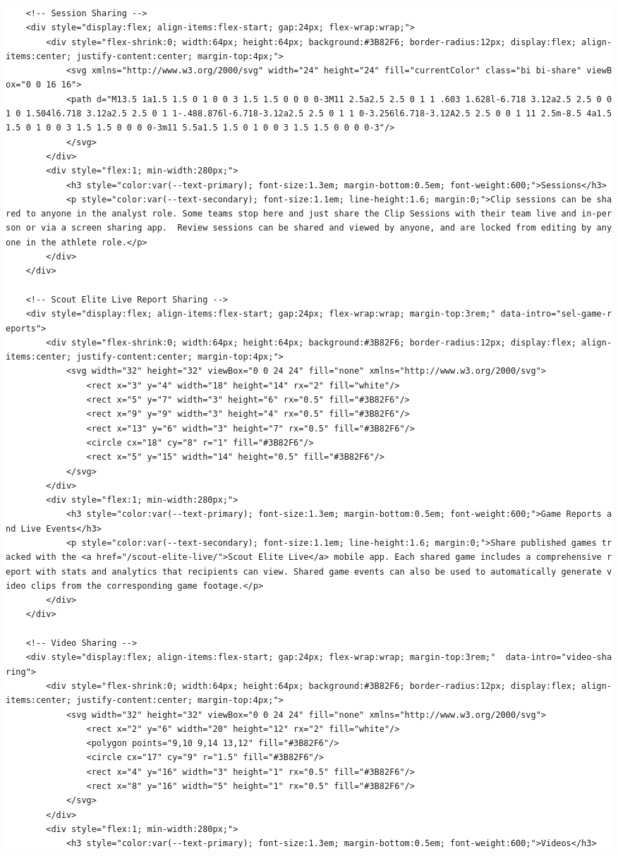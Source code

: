         <!-- Session Sharing -->
        <div style="display:flex; align-items:flex-start; gap:24px; flex-wrap:wrap;">
            <div style="flex-shrink:0; width:64px; height:64px; background:#3B82F6; border-radius:12px; display:flex; align-items:center; justify-content:center; margin-top:4px;">
                <svg xmlns="http://www.w3.org/2000/svg" width="24" height="24" fill="currentColor" class="bi bi-share" viewBox="0 0 16 16">
                <path d="M13.5 1a1.5 1.5 0 1 0 0 3 1.5 1.5 0 0 0 0-3M11 2.5a2.5 2.5 0 1 1 .603 1.628l-6.718 3.12a2.5 2.5 0 0 1 0 1.504l6.718 3.12a2.5 2.5 0 1 1-.488.876l-6.718-3.12a2.5 2.5 0 1 1 0-3.256l6.718-3.12A2.5 2.5 0 0 1 11 2.5m-8.5 4a1.5 1.5 0 1 0 0 3 1.5 1.5 0 0 0 0-3m11 5.5a1.5 1.5 0 1 0 0 3 1.5 1.5 0 0 0 0-3"/>
                </svg>
            </div>
            <div style="flex:1; min-width:280px;">
                <h3 style="color:var(--text-primary); font-size:1.3em; margin-bottom:0.5em; font-weight:600;">Sessions</h3>
                <p style="color:var(--text-secondary); font-size:1.1em; line-height:1.6; margin:0;">Clip sessions can be shared to anyone in the analyst role. Some teams stop here and just share the Clip Sessions with their team live and in-person or via a screen sharing app.  Review sessions can be shared and viewed by anyone, and are locked from editing by anyone in the athlete role.</p>
            </div>
        </div>

        <!-- Scout Elite Live Report Sharing -->
        <div style="display:flex; align-items:flex-start; gap:24px; flex-wrap:wrap; margin-top:3rem;" data-intro="sel-game-reports">
            <div style="flex-shrink:0; width:64px; height:64px; background:#3B82F6; border-radius:12px; display:flex; align-items:center; justify-content:center; margin-top:4px;">
                <svg width="32" height="32" viewBox="0 0 24 24" fill="none" xmlns="http://www.w3.org/2000/svg">
                    <rect x="3" y="4" width="18" height="14" rx="2" fill="white"/>
                    <rect x="5" y="7" width="3" height="6" rx="0.5" fill="#3B82F6"/>
                    <rect x="9" y="9" width="3" height="4" rx="0.5" fill="#3B82F6"/>
                    <rect x="13" y="6" width="3" height="7" rx="0.5" fill="#3B82F6"/>
                    <circle cx="18" cy="8" r="1" fill="#3B82F6"/>
                    <rect x="5" y="15" width="14" height="0.5" fill="#3B82F6"/>
                </svg>
            </div>
            <div style="flex:1; min-width:280px;">
                <h3 style="color:var(--text-primary); font-size:1.3em; margin-bottom:0.5em; font-weight:600;">Game Reports and Live Events</h3>
                <p style="color:var(--text-secondary); font-size:1.1em; line-height:1.6; margin:0;">Share published games tracked with the <a href="/scout-elite-live/">Scout Elite Live</a> mobile app. Each shared game includes a comprehensive report with stats and analytics that recipients can view. Shared game events can also be used to automatically generate video clips from the corresponding game footage.</p>
            </div>
        </div>

        <!-- Video Sharing -->
        <div style="display:flex; align-items:flex-start; gap:24px; flex-wrap:wrap; margin-top:3rem;"  data-intro="video-sharing">
            <div style="flex-shrink:0; width:64px; height:64px; background:#3B82F6; border-radius:12px; display:flex; align-items:center; justify-content:center; margin-top:4px;">
                <svg width="32" height="32" viewBox="0 0 24 24" fill="none" xmlns="http://www.w3.org/2000/svg">
                    <rect x="2" y="6" width="20" height="12" rx="2" fill="white"/>
                    <polygon points="9,10 9,14 13,12" fill="#3B82F6"/>
                    <circle cx="17" cy="9" r="1.5" fill="#3B82F6"/>
                    <rect x="4" y="16" width="3" height="1" rx="0.5" fill="#3B82F6"/>
                    <rect x="8" y="16" width="5" height="1" rx="0.5" fill="#3B82F6"/>
                </svg>
            </div>
            <div style="flex:1; min-width:280px;">
                <h3 style="color:var(--text-primary); font-size:1.3em; margin-bottom:0.5em; font-weight:600;">Videos</h3>